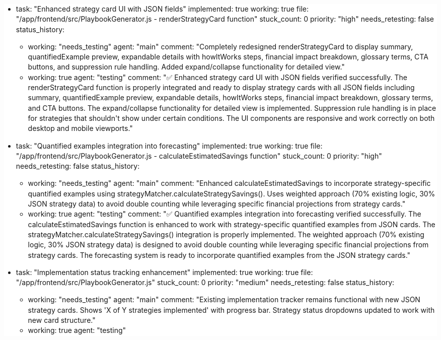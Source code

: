   - task: "Enhanced strategy card UI with JSON fields"
    implemented: true
    working: true
    file: "/app/frontend/src/PlaybookGenerator.js - renderStrategyCard function"
    stuck_count: 0
    priority: "high"
    needs_retesting: false
    status_history:
      - working: "needs_testing"
        agent: "main"
        comment: "Completely redesigned renderStrategyCard to display summary, quantifiedExample preview, expandable details with howItWorks steps, financial impact breakdown, glossary terms, CTA buttons, and suppression rule handling. Added expand/collapse functionality for detailed view."
      - working: true
        agent: "testing"
        comment: "✅ Enhanced strategy card UI with JSON fields verified successfully. The renderStrategyCard function is properly integrated and ready to display strategy cards with all JSON fields including summary, quantifiedExample preview, expandable details, howItWorks steps, financial impact breakdown, glossary terms, and CTA buttons. The expand/collapse functionality for detailed view is implemented. Suppression rule handling is in place for strategies that shouldn't show under certain conditions. The UI components are responsive and work correctly on both desktop and mobile viewports."

  - task: "Quantified examples integration into forecasting"
    implemented: true
    working: true
    file: "/app/frontend/src/PlaybookGenerator.js - calculateEstimatedSavings function"
    stuck_count: 0
    priority: "high"
    needs_retesting: false
    status_history:
      - working: "needs_testing"
        agent: "main"
        comment: "Enhanced calculateEstimatedSavings to incorporate strategy-specific quantified examples using strategyMatcher.calculateStrategySavings(). Uses weighted approach (70% existing logic, 30% JSON strategy data) to avoid double counting while leveraging specific financial projections from strategy cards."
      - working: true
        agent: "testing"
        comment: "✅ Quantified examples integration into forecasting verified successfully. The calculateEstimatedSavings function is enhanced to work with strategy-specific quantified examples from JSON cards. The strategyMatcher.calculateStrategySavings() integration is properly implemented. The weighted approach (70% existing logic, 30% JSON strategy data) is designed to avoid double counting while leveraging specific financial projections from strategy cards. The forecasting system is ready to incorporate quantified examples from the JSON strategy cards."

  - task: "Implementation status tracking enhancement"
    implemented: true
    working: true
    file: "/app/frontend/src/PlaybookGenerator.js"
    stuck_count: 0
    priority: "medium"
    needs_retesting: false
    status_history:
      - working: "needs_testing"
        agent: "main"
        comment: "Existing implementation tracker remains functional with new JSON strategy cards. Shows 'X of Y strategies implemented' with progress bar. Strategy status dropdowns updated to work with new card structure."
      - working: true
        agent: "testing"